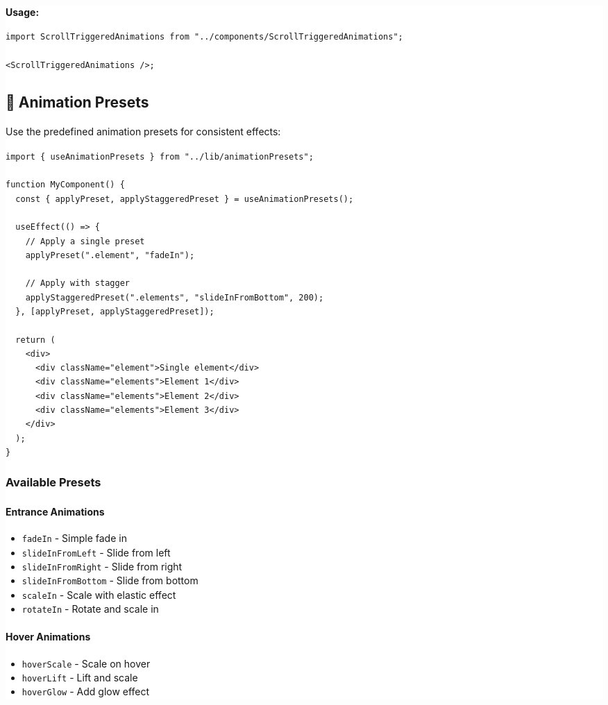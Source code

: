 **Usage:**

```tsx
import ScrollTriggeredAnimations from "../components/ScrollTriggeredAnimations";

<ScrollTriggeredAnimations />;
```

## 🎨 Animation Presets

Use the predefined animation presets for consistent effects:

```tsx
import { useAnimationPresets } from "../lib/animationPresets";

function MyComponent() {
  const { applyPreset, applyStaggeredPreset } = useAnimationPresets();

  useEffect(() => {
    // Apply a single preset
    applyPreset(".element", "fadeIn");

    // Apply with stagger
    applyStaggeredPreset(".elements", "slideInFromBottom", 200);
  }, [applyPreset, applyStaggeredPreset]);

  return (
    <div>
      <div className="element">Single element</div>
      <div className="elements">Element 1</div>
      <div className="elements">Element 2</div>
      <div className="elements">Element 3</div>
    </div>
  );
}
```

### Available Presets

#### Entrance Animations

- `fadeIn` - Simple fade in
- `slideInFromLeft` - Slide from left
- `slideInFromRight` - Slide from right
- `slideInFromBottom` - Slide from bottom
- `scaleIn` - Scale with elastic effect
- `rotateIn` - Rotate and scale in

#### Hover Animations

- `hoverScale` - Scale on hover
- `hoverLift` - Lift and scale
- `hoverGlow` - Add glow effect
